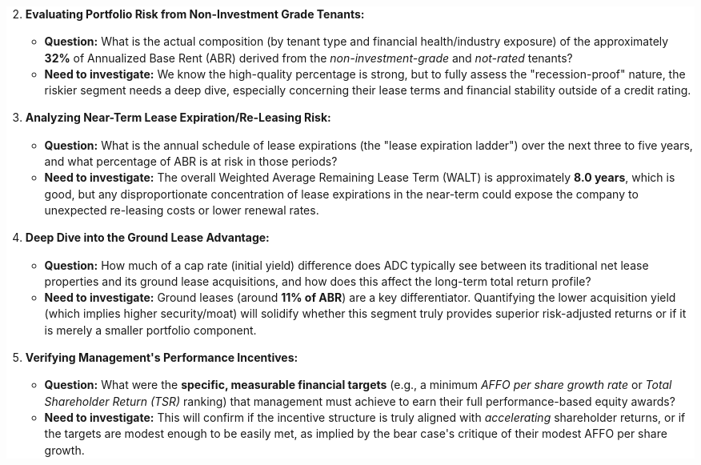 2.  **Evaluating Portfolio Risk from Non-Investment Grade Tenants:**
    *   **Question:** What is the actual composition (by tenant type and financial health/industry exposure) of the approximately **32%** of Annualized Base Rent (ABR) derived from the *non-investment-grade* and *not-rated* tenants?
    *   **Need to investigate:** We know the high-quality percentage is strong, but to fully assess the "recession-proof" nature, the riskier segment needs a deep dive, especially concerning their lease terms and financial stability outside of a credit rating.

3.  **Analyzing Near-Term Lease Expiration/Re-Leasing Risk:**
    *   **Question:** What is the annual schedule of lease expirations (the "lease expiration ladder") over the next three to five years, and what percentage of ABR is at risk in those periods?
    *   **Need to investigate:** The overall Weighted Average Remaining Lease Term (WALT) is approximately **8.0 years**, which is good, but any disproportionate concentration of lease expirations in the near-term could expose the company to unexpected re-leasing costs or lower renewal rates.

4.  **Deep Dive into the Ground Lease Advantage:**
    *   **Question:** How much of a cap rate (initial yield) difference does ADC typically see between its traditional net lease properties and its ground lease acquisitions, and how does this affect the long-term total return profile?
    *   **Need to investigate:** Ground leases (around **11% of ABR**) are a key differentiator. Quantifying the lower acquisition yield (which implies higher security/moat) will solidify whether this segment truly provides superior risk-adjusted returns or if it is merely a smaller portfolio component.

5.  **Verifying Management's Performance Incentives:**
    *   **Question:** What were the **specific, measurable financial targets** (e.g., a minimum *AFFO per share growth rate* or *Total Shareholder Return (TSR)* ranking) that management must achieve to earn their full performance-based equity awards?
    *   **Need to investigate:** This will confirm if the incentive structure is truly aligned with *accelerating* shareholder returns, or if the targets are modest enough to be easily met, as implied by the bear case's critique of their modest AFFO per share growth.